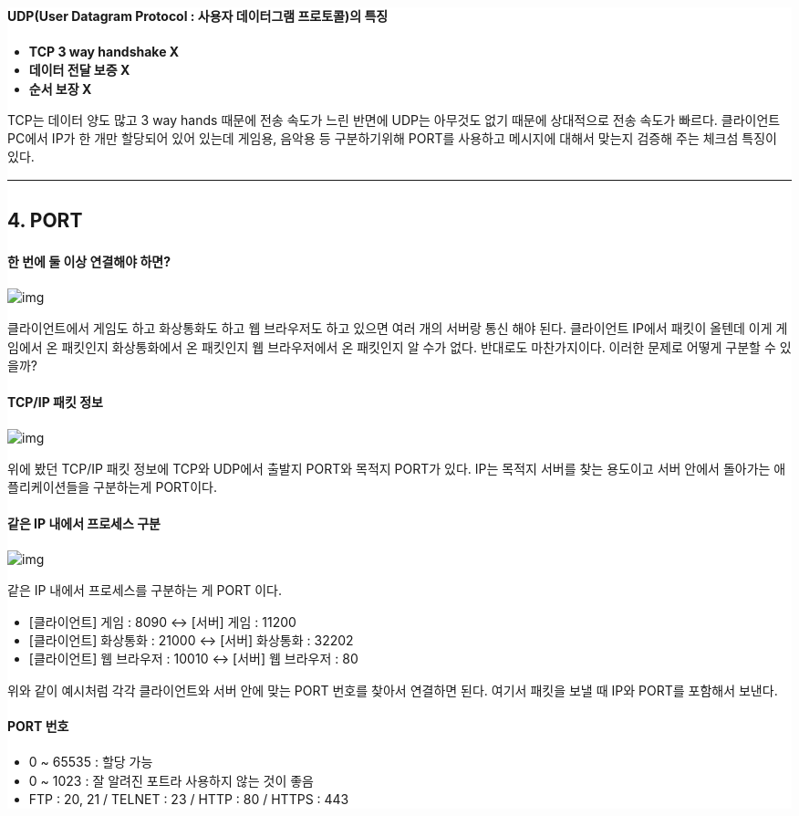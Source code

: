 #### **UDP(User Datagram Protocol : 사용자 데이터그램 프로토콜)의 특징**

- **TCP 3 way handshake X**
- **데이터 전달 보증 X**
- **순서 보장 X**  

 

TCP는 데이터 양도 많고 3 way hands 때문에 전송 속도가 느린 반면에 UDP는 아무것도 없기 때문에 상대적으로 전송 속도가 빠르다. 클라이언트 PC에서 IP가 한 개만 할당되어 있어 있는데 게임용, 음악용 등 구분하기위해 PORT를 사용하고 메시지에 대해서 맞는지 검증해 주는 체크섬 특징이 있다.

------

## **4. PORT**

#### **한 번에 둘 이상 연결해야 하면?**



![img](https://blog.kakaocdn.net/dn/pvzxB/btrunORxgWr/Kl6kWPD4RbKcJbafliQXLk/img.png)



클라이언트에서 게임도 하고 화상통화도 하고 웹 브라우저도 하고 있으면 여러 개의 서버랑 통신 해야 된다. 클라이언트 IP에서 패킷이 올텐데 이게 게임에서 온 패킷인지 화상통화에서 온 패킷인지 웹 브라우저에서 온 패킷인지 알 수가 없다. 반대로도 마찬가지이다. 이러한 문제로 어떻게 구분할 수 있을까? 

#### **TCP/IP 패킷 정보**



![img](https://blog.kakaocdn.net/dn/cd8RUC/btrulR1awJM/LEZ8oIcuCdtmOgYR8CaYWK/img.png)



위에 봤던 TCP/IP 패킷 정보에 TCP와 UDP에서 출발지 PORT와 목적지 PORT가 있다. IP는 목적지 서버를 찾는 용도이고 서버 안에서 돌아가는 애플리케이션들을 구분하는게 PORT이다. 

#### **같은 IP 내에서 프로세스 구분**



![img](https://blog.kakaocdn.net/dn/xjIZv/btrulRUuCY2/SGGkliiZS2lZrQVQkK9miK/img.png)



같은 IP 내에서 프로세스를 구분하는 게 PORT 이다. 

- [클라이언트] 게임 : 8090 ↔ [서버] 게임 : 11200
- [클라이언트] 화상통화 : 21000 ↔ [서버] 화상통화 : 32202
- [클라이언트] 웹 브라우저 : 10010 ↔ [서버] 웹 브라우저 : 80

 

위와 같이 예시처럼 각각 클라이언트와 서버 안에 맞는 PORT 번호를 찾아서 연결하면 된다. 여기서 패킷을 보낼 때 IP와 PORT를 포함해서 보낸다.

#### **PORT 번호**

- 0 ~ 65535 : 할당 가능
- 0 ~ 1023 : 잘 알려진 포트라 사용하지 않는 것이 좋음
- FTP : 20, 21 / TELNET : 23 / HTTP : 80 / HTTPS : 443 
